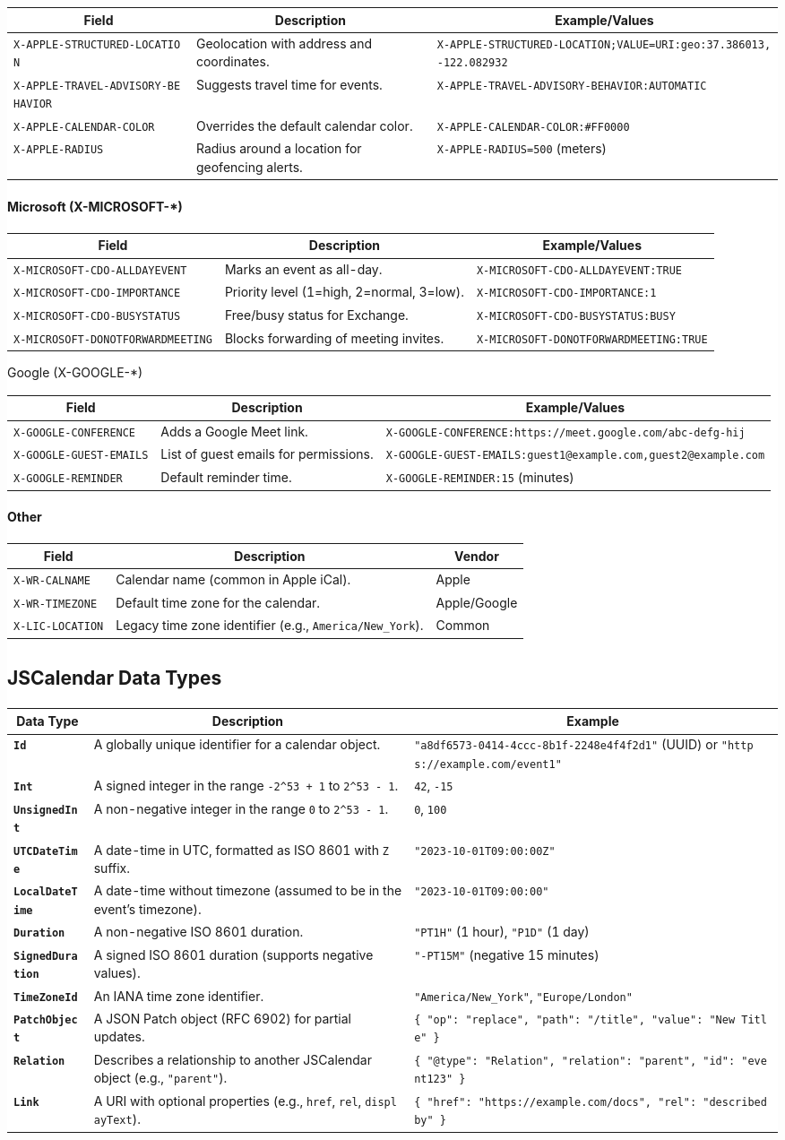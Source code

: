 | Field                              | Description                                     | Example/Values                                                    |
| ---------------------------------- | ----------------------------------------------- | ----------------------------------------------------------------- |
| `X-APPLE-STRUCTURED-LOCATION`      | Geolocation with address and coordinates.       | `X-APPLE-STRUCTURED-LOCATION;VALUE=URI:geo:37.386013,-122.082932` |
| `X-APPLE-TRAVEL-ADVISORY-BEHAVIOR` | Suggests travel time for events.                | `X-APPLE-TRAVEL-ADVISORY-BEHAVIOR:AUTOMATIC`                      |
| `X-APPLE-CALENDAR-COLOR`           | Overrides the default calendar color.           | `X-APPLE-CALENDAR-COLOR:#FF0000`                                  |
| `X-APPLE-RADIUS`                   | Radius around a location for geofencing alerts. | `X-APPLE-RADIUS=500` (meters)                                     |

#### Microsoft (X-MICROSOFT-\*)

| Field                             | Description                               | Example/Values                         |
| --------------------------------- | ----------------------------------------- | -------------------------------------- |
| `X-MICROSOFT-CDO-ALLDAYEVENT`     | Marks an event as all-day.                | `X-MICROSOFT-CDO-ALLDAYEVENT:TRUE`     |
| `X-MICROSOFT-CDO-IMPORTANCE`      | Priority level (1=high, 2=normal, 3=low). | `X-MICROSOFT-CDO-IMPORTANCE:1`         |
| `X-MICROSOFT-CDO-BUSYSTATUS`      | Free/busy status for Exchange.            | `X-MICROSOFT-CDO-BUSYSTATUS:BUSY`      |
| `X-MICROSOFT-DONOTFORWARDMEETING` | Blocks forwarding of meeting invites.     | `X-MICROSOFT-DONOTFORWARDMEETING:TRUE` |

Google (X-GOOGLE-\*)

| Field                   | Description                           | Example/Values                                                |
| ----------------------- | ------------------------------------- | ------------------------------------------------------------- |
| `X-GOOGLE-CONFERENCE`   | Adds a Google Meet link.              | `X-GOOGLE-CONFERENCE:https://meet.google.com/abc-defg-hij`    |
| `X-GOOGLE-GUEST-EMAILS` | List of guest emails for permissions. | `X-GOOGLE-GUEST-EMAILS:guest1@example.com,guest2@example.com` |
| `X-GOOGLE-REMINDER`     | Default reminder time.                | `X-GOOGLE-REMINDER:15` (minutes)                              |

#### Other

| Field            | Description                                             | Vendor       |
| ---------------- | ------------------------------------------------------- | ------------ |
| `X-WR-CALNAME`   | Calendar name (common in Apple iCal).                   | Apple        |
| `X-WR-TIMEZONE`  | Default time zone for the calendar.                     | Apple/Google |
| `X-LIC-LOCATION` | Legacy time zone identifier (e.g., `America/New_York`). | Common       |

## JSCalendar Data Types

| Data Type            | Description                                                               | Example                                                                           |
| -------------------- | ------------------------------------------------------------------------- | --------------------------------------------------------------------------------- |
| **`Id`**             | A globally unique identifier for a calendar object.                       | `"a8df6573-0414-4ccc-8b1f-2248e4f4f2d1"` (UUID) or `"https://example.com/event1"` |
| **`Int`**            | A signed integer in the range `-2^53 + 1` to `2^53 - 1`.                  | `42`, `-15`                                                                       |
| **`UnsignedInt`**    | A non-negative integer in the range `0` to `2^53 - 1`.                    | `0`, `100`                                                                        |
| **`UTCDateTime`**    | A date-time in UTC, formatted as ISO 8601 with `Z` suffix.                | `"2023-10-01T09:00:00Z"`                                                          |
| **`LocalDateTime`**  | A date-time without timezone (assumed to be in the event’s timezone).     | `"2023-10-01T09:00:00"`                                                           |
| **`Duration`**       | A non-negative ISO 8601 duration.                                         | `"PT1H"` (1 hour), `"P1D"` (1 day)                                                |
| **`SignedDuration`** | A signed ISO 8601 duration (supports negative values).                    | `"-PT15M"` (negative 15 minutes)                                                  |
| **`TimeZoneId`**     | An IANA time zone identifier.                                             | `"America/New_York"`, `"Europe/London"`                                           |
| **`PatchObject`**    | A JSON Patch object (RFC 6902) for partial updates.                       | `{ "op": "replace", "path": "/title", "value": "New Title" }`                     |
| **`Relation`**       | Describes a relationship to another JSCalendar object (e.g., `"parent"`). | `{ "@type": "Relation", "relation": "parent", "id": "event123" }`                 |
| **`Link`**           | A URI with optional properties (e.g., `href`, `rel`, `displayText`).      | `{ "href": "https://example.com/docs", "rel": "describedby" }`                    |

